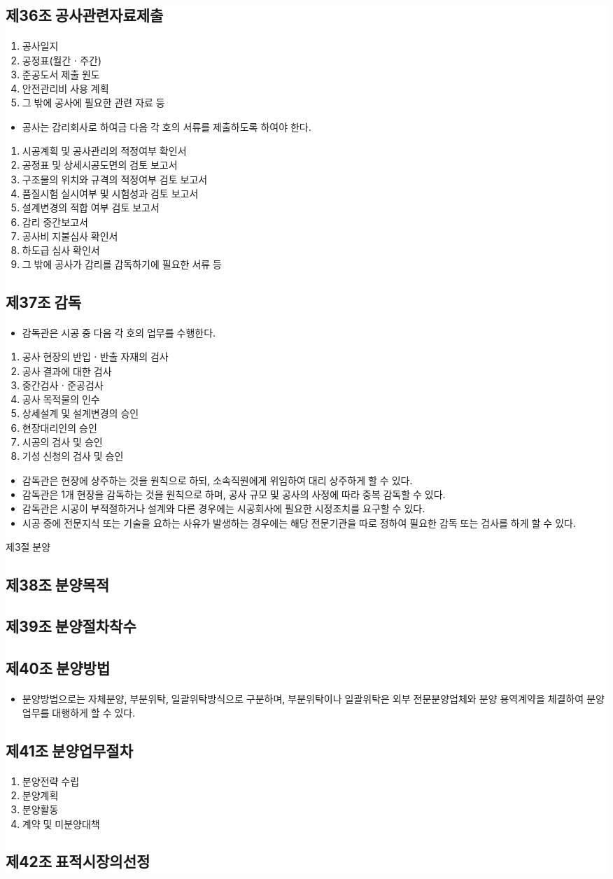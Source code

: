## 제36조 공사관련자료제출
1. 공사일지
2. 공정표(월간ㆍ주간)
3. 준공도서 제출 원도
4. 안전관리비 사용 계획
5. 그 밖에 공사에 필요한 관련 자료 등
- 공사는 감리회사로 하여금 다음 각 호의 서류를 제출하도록 하여야 한다.
1. 시공계획 및 공사관리의 적정여부 확인서
2. 공정표 및 상세시공도면의 검토 보고서
3. 구조물의 위치와 규격의 적정여부 검토 보고서
4. 품질시험 실시여부 및 시험성과 검토 보고서
5. 설계변경의 적합 여부 검토 보고서
6. 감리 중간보고서
7. 공사비 지불심사 확인서
8. 하도급 심사 확인서
9. 그 밖에 공사가 감리를 감독하기에 필요한 서류 등

## 제37조 감독
- 감독관은 시공 중 다음 각 호의 업무를 수행한다.
1. 공사 현장의 반입ㆍ반출 자재의 검사
2. 공사 결과에 대한 검사
3. 중간검사ㆍ준공검사
4. 공사 목적물의 인수
5. 상세설계 및 설계변경의 승인
6. 현장대리인의 승인
7. 시공의 검사 및 승인
8. 기성 신청의 검사 및 승인
- 감독관은 현장에 상주하는 것을 원칙으로 하되, 소속직원에게 위임하여 대리 상주하게 할 수 있다.
- 감독관은 1개 현장을 감독하는 것을 원칙으로 하며, 공사 규모 및 공사의 사정에 따라 중복 감독할 수 있다.
- 감독관은 시공이 부적절하거나 설계와 다른 경우에는 시공회사에 필요한 시정조치를 요구할 수 있다.
- 시공 중에 전문지식 또는 기술을 요하는 사유가 발생하는 경우에는 해당 전문기관을 따로 정하여 필요한 감독 또는 검사를 하게 할 수 있다.

제3절 분양

## 제38조 분양목적

## 제39조 분양절차착수

## 제40조 분양방법
- 분양방법으로는 자체분양, 부분위탁, 일괄위탁방식으로 구분하며, 부분위탁이나 일괄위탁은 외부 전문분양업체와 분양 용역계약을 체결하여 분양업무를 대행하게 할 수 있다.

## 제41조 분양업무절차
1. 분양전략 수립
2. 분양계획
3. 분양활동
4. 계약 및 미분양대책

## 제42조 표적시장의선정
